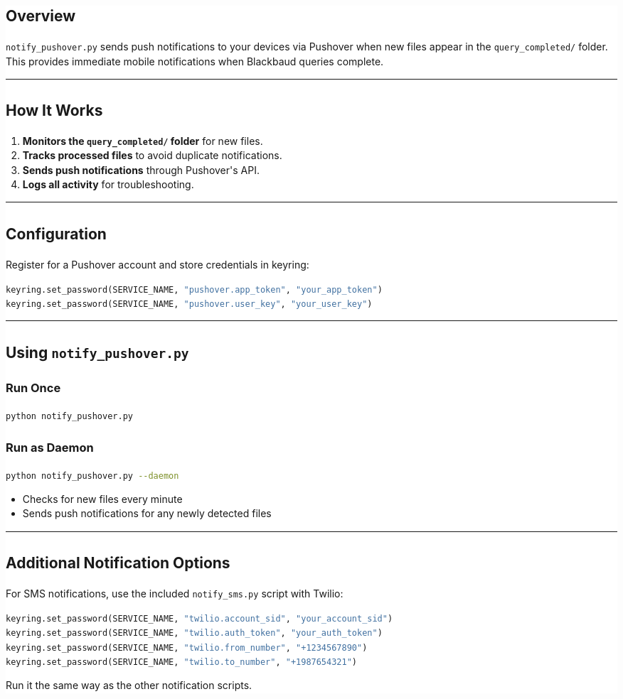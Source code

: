 ## **Overview**
`notify_pushover.py` sends push notifications to your devices via Pushover when new files appear in the `query_completed/` folder. This provides immediate mobile notifications when Blackbaud queries complete.

---

## **How It Works**
1. **Monitors the `query_completed/` folder** for new files.
2. **Tracks processed files** to avoid duplicate notifications.
3. **Sends push notifications** through Pushover's API.
4. **Logs all activity** for troubleshooting.

---

## **Configuration**
Register for a Pushover account and store credentials in keyring:
```python
keyring.set_password(SERVICE_NAME, "pushover.app_token", "your_app_token")
keyring.set_password(SERVICE_NAME, "pushover.user_key", "your_user_key")
```

---

## **Using `notify_pushover.py`**
### **Run Once**
```sh
python notify_pushover.py
```

### **Run as Daemon**
```sh
python notify_pushover.py --daemon
```
- Checks for new files every minute
- Sends push notifications for any newly detected files

---

## **Additional Notification Options**
For SMS notifications, use the included `notify_sms.py` script with Twilio:
```python
keyring.set_password(SERVICE_NAME, "twilio.account_sid", "your_account_sid")
keyring.set_password(SERVICE_NAME, "twilio.auth_token", "your_auth_token")
keyring.set_password(SERVICE_NAME, "twilio.from_number", "+1234567890")
keyring.set_password(SERVICE_NAME, "twilio.to_number", "+1987654321")
```

Run it the same way as the other notification scripts.

